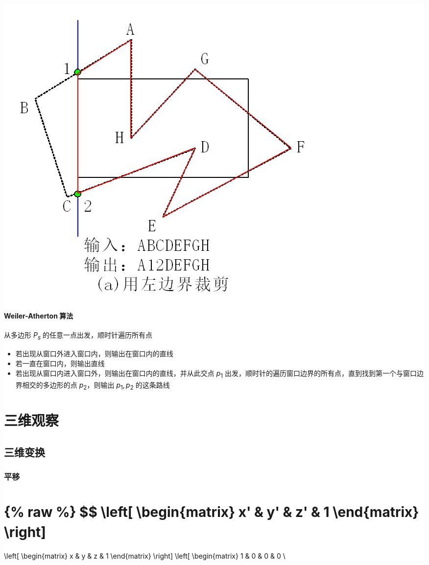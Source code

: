 ![Sutherland-Hodgeman-2](/image/notebook/Computer-Graphics/Sutherland-Hodgeman-2.png)

#### Weiler-Atherton 算法
从多边形 $P_s$ 的任意一点出发，顺时针遍历所有点

 - 若出现从窗口外进入窗口内，则输出在窗口内的直线
 - 若一直在窗口内，则输出直线
 - 若出现从窗口内进入窗口外，则输出在窗口内的直线，并从此交点 $p_1$ 出发，顺时针的遍历窗口边界的所有点，直到找到第一个与窗口边界相交的多边形的点 $p_2$，则输出 $p_1, p_2$ 的这条路线

# 三维观察

## 三维变换
### 平移

{% raw %}
$$
\left[
\begin{matrix}
x' & y' & z' & 1
\end{matrix}
\right]
=
\left[
\begin{matrix}
x & y & z & 1
\end{matrix}
\right]
\left[
\begin{matrix}
1 & 0 & 0 & 0 \\